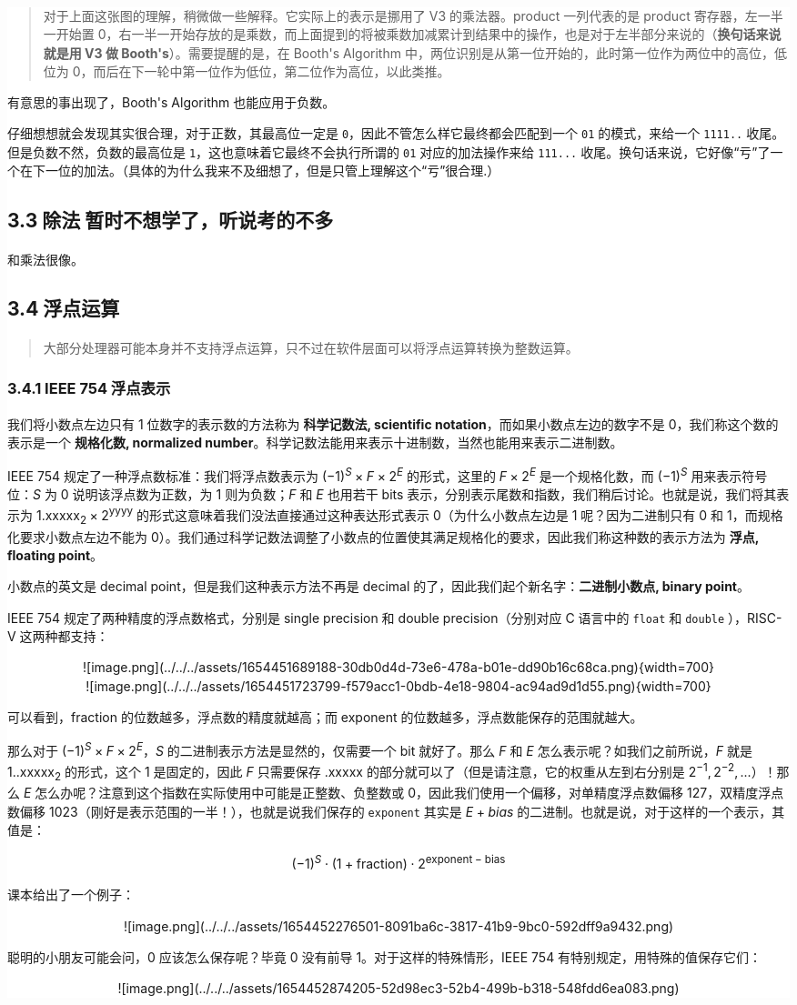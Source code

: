 > 对于上面这张图的理解，稍微做一些解释。它实际上的表示是挪用了 V3 的乘法器。product 一列代表的是 product 寄存器，左一半一开始置 0，右一半一开始存放的是乘数，而上面提到的将被乘数加减累计到结果中的操作，也是对于左半部分来说的（**换句话来说就是用 V3 做 Booth's**）。需要提醒的是，在 Booth's Algorithm 中，两位识别是从第一位开始的，此时第一位作为两位中的高位，低位为 0，而后在下一轮中第一位作为低位，第二位作为高位，以此类推。

有意思的事出现了，Booth's Algorithm 也能应用于负数。

仔细想想就会发现其实很合理，对于正数，其最高位一定是 `0`，因此不管怎么样它最终都会匹配到一个 `01` 的模式，来给一个 `1111..` 收尾。但是负数不然，负数的最高位是 `1`，这也意味着它最终不会执行所谓的 `01` 对应的加法操作来给 `111...` 收尾。换句话来说，它好像“亏”了一个在下一位的加法。（具体的为什么我来不及细想了，但是只管上理解这个“亏”很合理.）

## 3.3 除法 暂时不想学了，听说考的不多

和乘法很像。

## 3.4 浮点运算

> 大部分处理器可能本身并不支持浮点运算，只不过在软件层面可以将浮点运算转换为整数运算。

### 3.4.1 IEEE 754 浮点表示

我们将小数点左边只有 1 位数字的表示数的方法称为 **科学记数法, scientific notation**，而如果小数点左边的数字不是 0，我们称这个数的表示是一个 **规格化数, normalized number**。科学记数法能用来表示十进制数，当然也能用来表示二进制数。

IEEE 754 规定了一种浮点数标准：我们将浮点数表示为 $(-1)^S \times F \times 2^E$ 的形式，这里的 $F \times 2^E$ 是一个规格化数，而 $(-1)^S$ 用来表示符号位：$S$ 为 0 说明该浮点数为正数，为 1 则为负数；$F$ 和 $E$ 也用若干 bits 表示，分别表示尾数和指数，我们稍后讨论。也就是说，我们将其表示为 $1.\text{xxxxx}_2\times 2^{\text{yyyy}}$ 的形式这意味着我们没法直接通过这种表达形式表示 0（为什么小数点左边是 1 呢？因为二进制只有 0 和 1，而规格化要求小数点左边不能为 0）。我们通过科学记数法调整了小数点的位置使其满足规格化的要求，因此我们称这种数的表示方法为 **浮点, floating point**。

小数点的英文是 decimal point，但是我们这种表示方法不再是 decimal 的了，因此我们起个新名字：**二进制小数点, binary point**。

IEEE 754 规定了两种精度的浮点数格式，分别是 single precision 和 double precision（分别对应 C 语言中的 `float` 和 `double` ），RISC-V 这两种都支持：

<center>![image.png](../../../assets/1654451689188-30db0d4d-73e6-478a-b01e-dd90b16c68ca.png){width=700}</center>


<center>![image.png](../../../assets/1654451723799-f579acc1-0bdb-4e18-9804-ac94ad9d1d55.png){width=700}</center>

可以看到，fraction 的位数越多，浮点数的精度就越高；而 exponent 的位数越多，浮点数能保存的范围就越大。

那么对于 $(-1)^S \times F \times 2^E$，$S$ 的二进制表示方法是显然的，仅需要一个 bit 就好了。那么 $F$ 和 $E$ 怎么表示呢？如我们之前所说，$F$ 就是 $1.\text{.xxxxx}_2$ 的形式，这个 1 是固定的，因此 $F$ 只需要保存 $\text{.xxxxx}$ 的部分就可以了（但是请注意，它的权重从左到右分别是 $2^{-1}, 2^{-2}, ...$）！那么 $E$ 怎么办呢？注意到这个指数在实际使用中可能是正整数、负整数或 0，因此我们使用一个偏移，对单精度浮点数偏移 127，双精度浮点数偏移 1023（刚好是表示范围的一半！），也就是说我们保存的  `exponent`  其实是 $E + bias$ 的二进制。也就是说，对于这样的一个表示，其值是：


$$(-1)^S\cdot (1 + \text{fraction}) \cdot 2 ^ {\text{exponent} - \text{bias}}$$

课本给出了一个例子：

<center>![image.png](../../../assets/1654452276501-8091ba6c-3817-41b9-9bc0-592dff9a9432.png)</center>

聪明的小朋友可能会问，0 应该怎么保存呢？毕竟 0 没有前导 1。对于这样的特殊情形，IEEE 754 有特别规定，用特殊的值保存它们：

<center>![image.png](../../../assets/1654452874205-52d98ec3-52b4-499b-b318-548fdd6ea083.png)</center>
